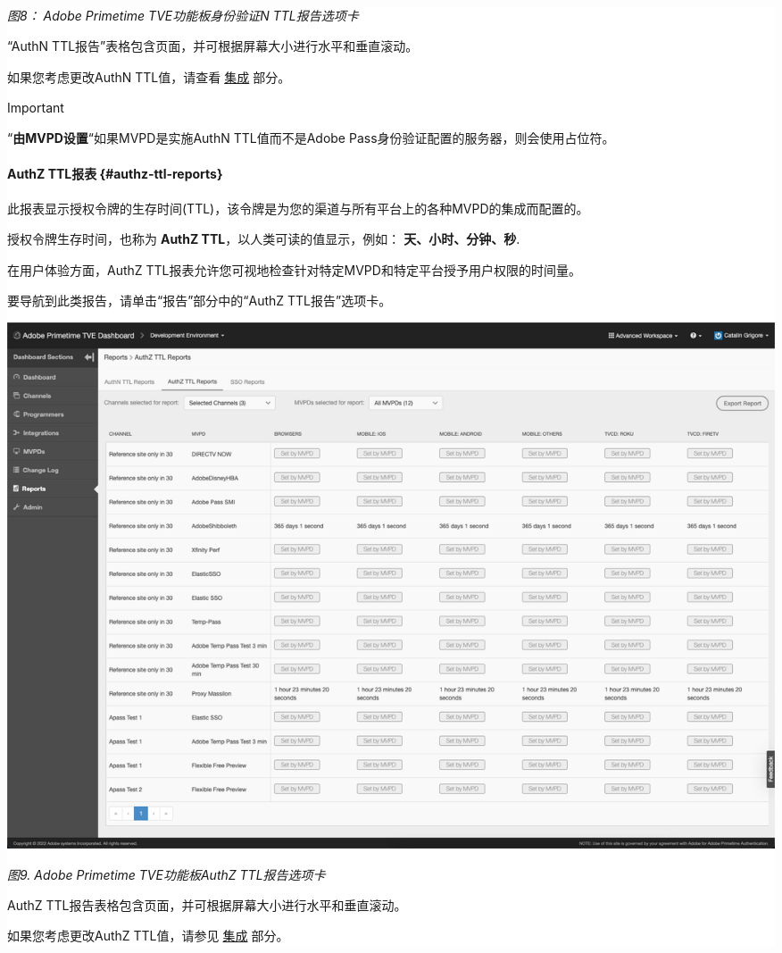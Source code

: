 *图8： Adobe Primetime TVE功能板身份验证N TTL报告选项卡*

“AuthN TTL报告”表格包含页面，并可根据屏幕大小进行水平和垂直滚动。

如果您考虑更改AuthN TTL值，请查看 [集成](#tve-db-integrations-sec) 部分。

>[!IMPORTANT]
>“**由MVPD设置**“如果MVPD是实施AuthN TTL值而不是Adobe Pass身份验证配置的服务器，则会使用占位符。


#### AuthZ TTL报表 {#authz-ttl-reports}

此报表显示授权令牌的生存时间(TTL)，该令牌是为您的渠道与所有平台上的各种MVPD的集成而配置的。

授权令牌生存时间，也称为 **AuthZ TTL**，以人类可读的值显示，例如： **天、小时、分钟、秒**.

在用户体验方面，AuthZ TTL报表允许您可视地检查针对特定MVPD和特定平台授予用户权限的时间量。

要导航到此类报告，请单击“报告”部分中的“AuthZ TTL报告”选项卡。

![AuthZ TTL报表](assets/authz-ttl-reports.png)

*图9. Adobe Primetime TVE功能板AuthZ TTL报告选项卡*

AuthZ TTL报告表格包含页面，并可根据屏幕大小进行水平和垂直滚动。

如果您考虑更改AuthZ TTL值，请参见 [集成](#tve-db-integrations-sec) 部分。
